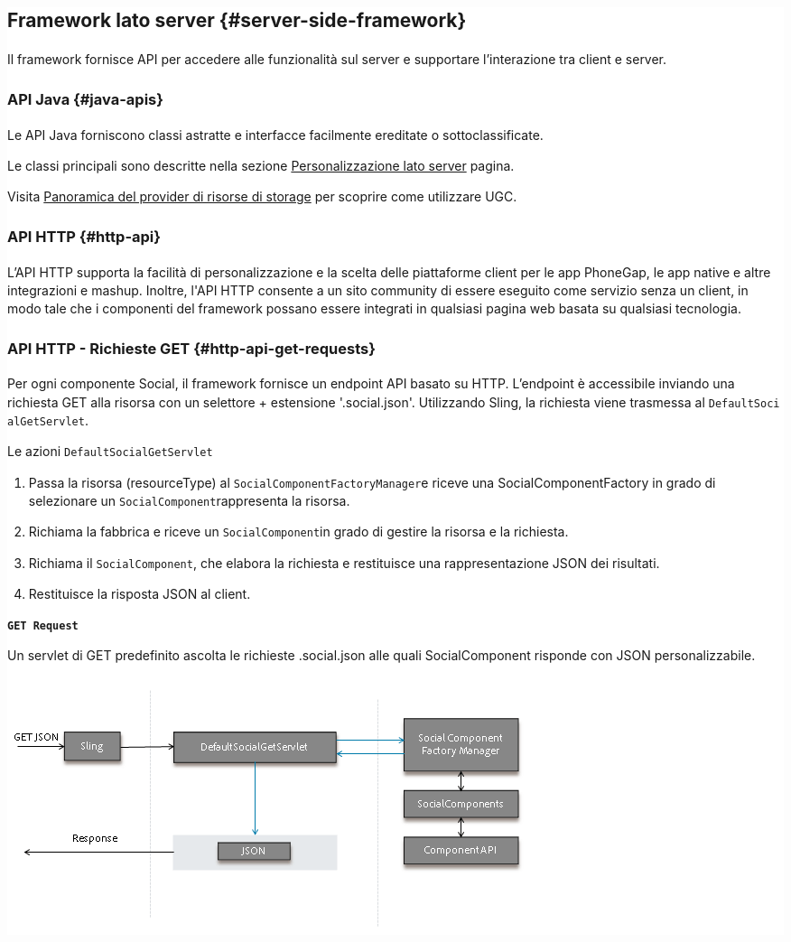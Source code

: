 ## Framework lato server {#server-side-framework}

Il framework fornisce API per accedere alle funzionalità sul server e supportare l’interazione tra client e server.

### API Java {#java-apis}

Le API Java forniscono classi astratte e interfacce facilmente ereditate o sottoclassificate.

Le classi principali sono descritte nella sezione [Personalizzazione lato server](server-customize.md) pagina.

Visita [Panoramica del provider di risorse di storage](srp.md) per scoprire come utilizzare UGC.

### API HTTP {#http-api}

L’API HTTP supporta la facilità di personalizzazione e la scelta delle piattaforme client per le app PhoneGap, le app native e altre integrazioni e mashup. Inoltre, l&#39;API HTTP consente a un sito community di essere eseguito come servizio senza un client, in modo tale che i componenti del framework possano essere integrati in qualsiasi pagina web basata su qualsiasi tecnologia.

### API HTTP - Richieste GET {#http-api-get-requests}

Per ogni componente Social, il framework fornisce un endpoint API basato su HTTP. L’endpoint è accessibile inviando una richiesta GET alla risorsa con un selettore + estensione &#39;.social.json&#39;. Utilizzando Sling, la richiesta viene trasmessa al `DefaultSocialGetServlet`.

Le azioni `DefaultSocialGetServlet`

1. Passa la risorsa (resourceType) al `SocialComponentFactoryManager`e riceve una SocialComponentFactory in grado di selezionare un `SocialComponent`rappresenta la risorsa.

1. Richiama la fabbrica e riceve un `SocialComponent`in grado di gestire la risorsa e la richiesta.
1. Richiama il `SocialComponent`, che elabora la richiesta e restituisce una rappresentazione JSON dei risultati.
1. Restituisce la risposta JSON al client.

**`GET Request`**

Un servlet di GET predefinito ascolta le richieste .social.json alle quali SocialComponent risponde con JSON personalizzabile.

![chlimage_1-26](assets/chlimage_1-26.png)
